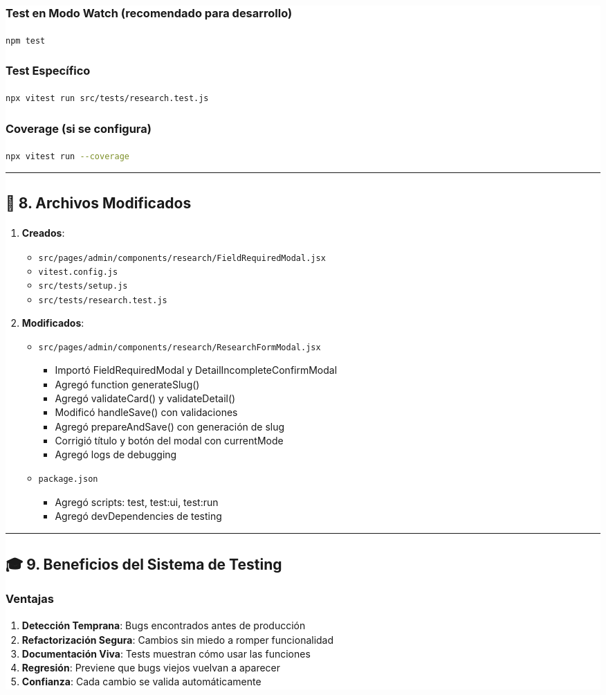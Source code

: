 ### **Test en Modo Watch** (recomendado para desarrollo)

```bash
npm test
```

### **Test Específico**

```bash
npx vitest run src/tests/research.test.js
```

### **Coverage** (si se configura)

```bash
npx vitest run --coverage
```

---

## 📝 8. Archivos Modificados

1. **Creados**:

   - `src/pages/admin/components/research/FieldRequiredModal.jsx`
   - `vitest.config.js`
   - `src/tests/setup.js`
   - `src/tests/research.test.js`

2. **Modificados**:

   - `src/pages/admin/components/research/ResearchFormModal.jsx`

     - Importó FieldRequiredModal y DetailIncompleteConfirmModal
     - Agregó function generateSlug()
     - Agregó validateCard() y validateDetail()
     - Modificó handleSave() con validaciones
     - Agregó prepareAndSave() con generación de slug
     - Corrigió título y botón del modal con currentMode
     - Agregó logs de debugging

   - `package.json`
     - Agregó scripts: test, test:ui, test:run
     - Agregó devDependencies de testing

---

## 🎓 9. Beneficios del Sistema de Testing

### **Ventajas**

1. **Detección Temprana**: Bugs encontrados antes de producción
2. **Refactorización Segura**: Cambios sin miedo a romper funcionalidad
3. **Documentación Viva**: Tests muestran cómo usar las funciones
4. **Regresión**: Previene que bugs viejos vuelvan a aparecer
5. **Confianza**: Cada cambio se valida automáticamente
